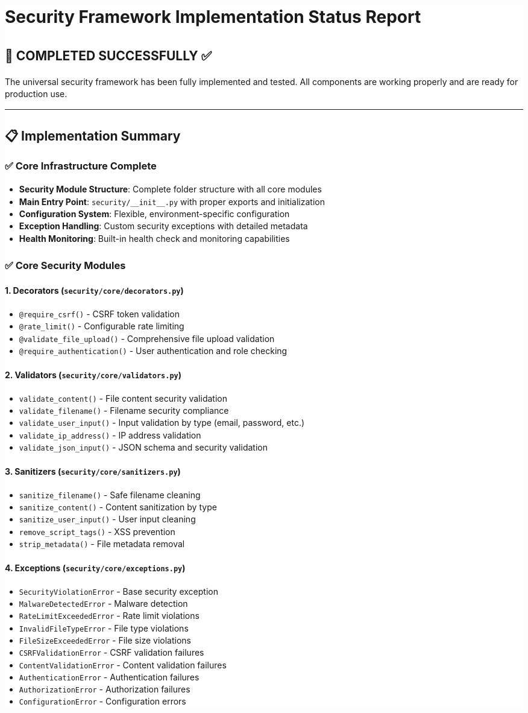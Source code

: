 # Security Framework Implementation Status Report

## 🎉 **COMPLETED SUCCESSFULLY** ✅

The universal security framework has been fully implemented and tested. All components are working properly and are ready for production use.

---

## 📋 **Implementation Summary**

### ✅ **Core Infrastructure Complete**
- **Security Module Structure**: Complete folder structure with all core modules
- **Main Entry Point**: `security/__init__.py` with proper exports and initialization
- **Configuration System**: Flexible, environment-specific configuration
- **Exception Handling**: Custom security exceptions with detailed metadata
- **Health Monitoring**: Built-in health check and monitoring capabilities

### ✅ **Core Security Modules**

#### 1. **Decorators (`security/core/decorators.py`)**
- `@require_csrf()` - CSRF token validation
- `@rate_limit()` - Configurable rate limiting  
- `@validate_file_upload()` - Comprehensive file upload validation
- `@require_authentication()` - User authentication and role checking

#### 2. **Validators (`security/core/validators.py`)**
- `validate_content()` - File content security validation
- `validate_filename()` - Filename security compliance
- `validate_user_input()` - Input validation by type (email, password, etc.)
- `validate_ip_address()` - IP address validation
- `validate_json_input()` - JSON schema and security validation

#### 3. **Sanitizers (`security/core/sanitizers.py`)**
- `sanitize_filename()` - Safe filename cleaning
- `sanitize_content()` - Content sanitization by type
- `sanitize_user_input()` - User input cleaning
- `remove_script_tags()` - XSS prevention
- `strip_metadata()` - File metadata removal

#### 4. **Exceptions (`security/core/exceptions.py`)**
- `SecurityViolationError` - Base security exception
- `MalwareDetectedError` - Malware detection
- `RateLimitExceededError` - Rate limit violations
- `InvalidFileTypeError` - File type violations
- `FileSizeExceededError` - File size violations
- `CSRFValidationError` - CSRF validation failures
- `ContentValidationError` - Content validation failures
- `AuthenticationError` - Authentication failures
- `AuthorizationError` - Authorization failures
- `ConfigurationError` - Configuration errors
